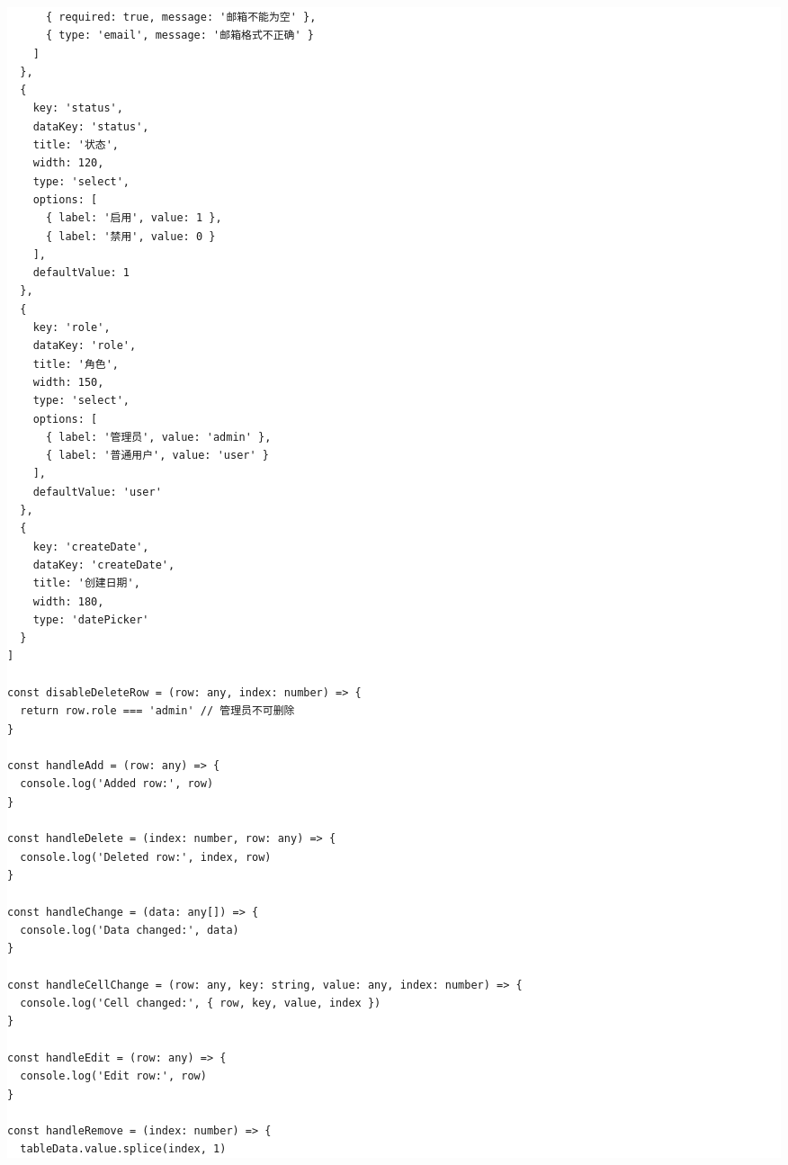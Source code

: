 ```vue
      { required: true, message: '邮箱不能为空' },
      { type: 'email', message: '邮箱格式不正确' }
    ]
  },
  {
    key: 'status',
    dataKey: 'status',
    title: '状态',
    width: 120,
    type: 'select',
    options: [
      { label: '启用', value: 1 },
      { label: '禁用', value: 0 }
    ],
    defaultValue: 1
  },
  {
    key: 'role',
    dataKey: 'role',
    title: '角色',
    width: 150,
    type: 'select',
    options: [
      { label: '管理员', value: 'admin' },
      { label: '普通用户', value: 'user' }
    ],
    defaultValue: 'user'
  },
  {
    key: 'createDate',
    dataKey: 'createDate',
    title: '创建日期',
    width: 180,
    type: 'datePicker'
  }
]

const disableDeleteRow = (row: any, index: number) => {
  return row.role === 'admin' // 管理员不可删除
}

const handleAdd = (row: any) => {
  console.log('Added row:', row)
}

const handleDelete = (index: number, row: any) => {
  console.log('Deleted row:', index, row)
}

const handleChange = (data: any[]) => {
  console.log('Data changed:', data)
}

const handleCellChange = (row: any, key: string, value: any, index: number) => {
  console.log('Cell changed:', { row, key, value, index })
}

const handleEdit = (row: any) => {
  console.log('Edit row:', row)
}

const handleRemove = (index: number) => {
  tableData.value.splice(index, 1)
```